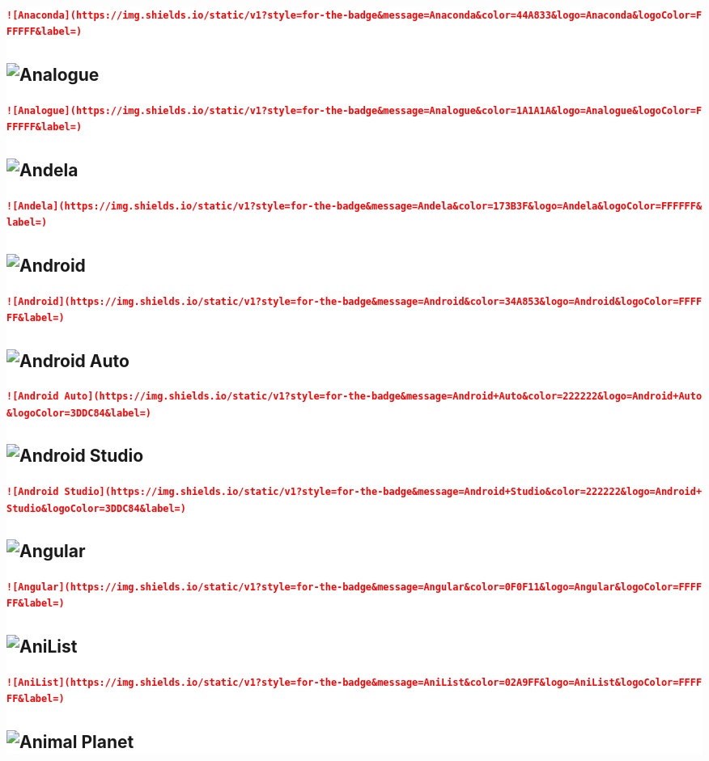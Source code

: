 ```markdown
![Anaconda](https://img.shields.io/static/v1?style=for-the-badge&message=Anaconda&color=44A833&logo=Anaconda&logoColor=FFFFFF&label=)
```
## ![Analogue](https://img.shields.io/static/v1?style=for-the-badge&message=Analogue&color=1A1A1A&logo=Analogue&logoColor=FFFFFF&label=)
```markdown
![Analogue](https://img.shields.io/static/v1?style=for-the-badge&message=Analogue&color=1A1A1A&logo=Analogue&logoColor=FFFFFF&label=)
```
## ![Andela](https://img.shields.io/static/v1?style=for-the-badge&message=Andela&color=173B3F&logo=Andela&logoColor=FFFFFF&label=)
```markdown
![Andela](https://img.shields.io/static/v1?style=for-the-badge&message=Andela&color=173B3F&logo=Andela&logoColor=FFFFFF&label=)
```
## ![Android](https://img.shields.io/static/v1?style=for-the-badge&message=Android&color=34A853&logo=Android&logoColor=FFFFFF&label=)
```markdown
![Android](https://img.shields.io/static/v1?style=for-the-badge&message=Android&color=34A853&logo=Android&logoColor=FFFFFF&label=)
```
## ![Android Auto](https://img.shields.io/static/v1?style=for-the-badge&message=Android+Auto&color=222222&logo=Android+Auto&logoColor=3DDC84&label=)
```markdown
![Android Auto](https://img.shields.io/static/v1?style=for-the-badge&message=Android+Auto&color=222222&logo=Android+Auto&logoColor=3DDC84&label=)
```
## ![Android Studio](https://img.shields.io/static/v1?style=for-the-badge&message=Android+Studio&color=222222&logo=Android+Studio&logoColor=3DDC84&label=)
```markdown
![Android Studio](https://img.shields.io/static/v1?style=for-the-badge&message=Android+Studio&color=222222&logo=Android+Studio&logoColor=3DDC84&label=)
```
## ![Angular](https://img.shields.io/static/v1?style=for-the-badge&message=Angular&color=0F0F11&logo=Angular&logoColor=FFFFFF&label=)
```markdown
![Angular](https://img.shields.io/static/v1?style=for-the-badge&message=Angular&color=0F0F11&logo=Angular&logoColor=FFFFFF&label=)
```
## ![AniList](https://img.shields.io/static/v1?style=for-the-badge&message=AniList&color=02A9FF&logo=AniList&logoColor=FFFFFF&label=)
```markdown
![AniList](https://img.shields.io/static/v1?style=for-the-badge&message=AniList&color=02A9FF&logo=AniList&logoColor=FFFFFF&label=)
```
## ![Animal Planet](https://img.shields.io/static/v1?style=for-the-badge&message=Animal+Planet&color=0073FF&logo=Animal+Planet&logoColor=FFFFFF&label=)
```markdown
```